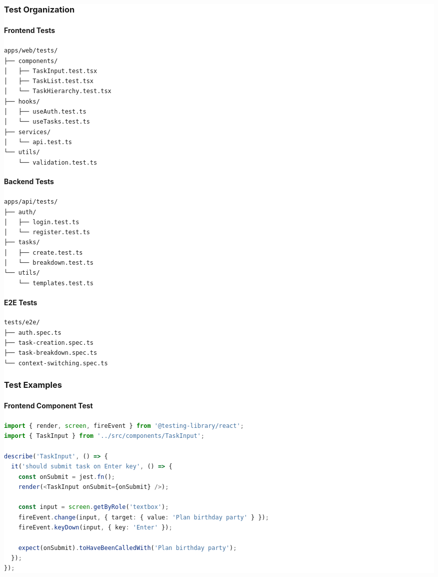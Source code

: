 ### Test Organization

#### Frontend Tests

```
apps/web/tests/
├── components/
│   ├── TaskInput.test.tsx
│   ├── TaskList.test.tsx
│   └── TaskHierarchy.test.tsx
├── hooks/
│   ├── useAuth.test.ts
│   └── useTasks.test.ts
├── services/
│   └── api.test.ts
└── utils/
    └── validation.test.ts
```

#### Backend Tests

```
apps/api/tests/
├── auth/
│   ├── login.test.ts
│   └── register.test.ts
├── tasks/
│   ├── create.test.ts
│   └── breakdown.test.ts
└── utils/
    └── templates.test.ts
```

#### E2E Tests

```
tests/e2e/
├── auth.spec.ts
├── task-creation.spec.ts
├── task-breakdown.spec.ts
└── context-switching.spec.ts
```

### Test Examples

#### Frontend Component Test

```typescript
import { render, screen, fireEvent } from '@testing-library/react';
import { TaskInput } from '../src/components/TaskInput';

describe('TaskInput', () => {
  it('should submit task on Enter key', () => {
    const onSubmit = jest.fn();
    render(<TaskInput onSubmit={onSubmit} />);
    
    const input = screen.getByRole('textbox');
    fireEvent.change(input, { target: { value: 'Plan birthday party' } });
    fireEvent.keyDown(input, { key: 'Enter' });
    
    expect(onSubmit).toHaveBeenCalledWith('Plan birthday party');
  });
});
```
